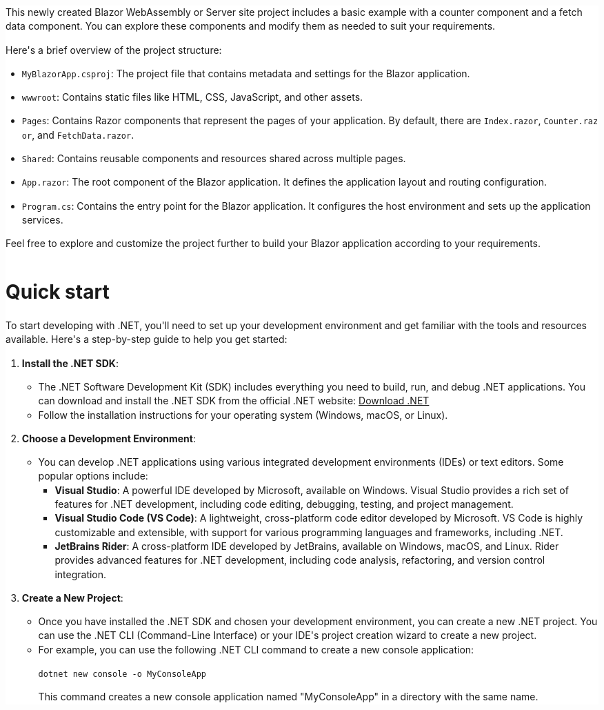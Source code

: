 This newly created Blazor WebAssembly or Server site project includes a basic example with a counter component and a fetch data component. You can explore these components and modify them as needed to suit your requirements.

Here's a brief overview of the project structure:

- `MyBlazorApp.csproj`: The project file that contains metadata and settings for the Blazor application.

- `wwwroot`: Contains static files like HTML, CSS, JavaScript, and other assets.

- `Pages`: Contains Razor components that represent the pages of your application. By default, there are `Index.razor`, `Counter.razor`, and `FetchData.razor`.

- `Shared`: Contains reusable components and resources shared across multiple pages.

- `App.razor`: The root component of the Blazor application. It defines the application layout and routing configuration.

- `Program.cs`: Contains the entry point for the Blazor application. It configures the host environment and sets up the application services.

Feel free to explore and customize the project further to build your Blazor application according to your requirements.

# Quick start

To start developing with .NET, you'll need to set up your development environment and get familiar with the tools and resources available. Here's a step-by-step guide to help you get started:

1. **Install the .NET SDK**:
   - The .NET Software Development Kit (SDK) includes everything you need to build, run, and debug .NET applications. You can download and install the .NET SDK from the official .NET website: [Download .NET](https://dotnet.microsoft.com/download)
   - Follow the installation instructions for your operating system (Windows, macOS, or Linux).

2. **Choose a Development Environment**:
   - You can develop .NET applications using various integrated development environments (IDEs) or text editors. Some popular options include:
     - **Visual Studio**: A powerful IDE developed by Microsoft, available on Windows. Visual Studio provides a rich set of features for .NET development, including code editing, debugging, testing, and project management.
     - **Visual Studio Code (VS Code)**: A lightweight, cross-platform code editor developed by Microsoft. VS Code is highly customizable and extensible, with support for various programming languages and frameworks, including .NET.
     - **JetBrains Rider**: A cross-platform IDE developed by JetBrains, available on Windows, macOS, and Linux. Rider provides advanced features for .NET development, including code analysis, refactoring, and version control integration.

3. **Create a New Project**:
   - Once you have installed the .NET SDK and chosen your development environment, you can create a new .NET project. You can use the .NET CLI (Command-Line Interface) or your IDE's project creation wizard to create a new project.
   - For example, you can use the following .NET CLI command to create a new console application:
     ```
     dotnet new console -o MyConsoleApp
     ```
     This command creates a new console application named "MyConsoleApp" in a directory with the same name.
